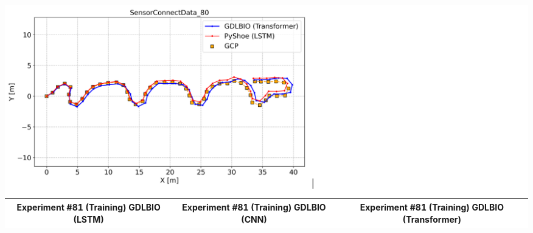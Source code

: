 <img src="SensorConnectData_80_GDLBIO_Transformer.png" alt="an example trajectory result for GDLBIO (Transformer) vs. PyShoe (LSTM)" width="500" height="auto"> |

| Experiment #81 (Training) GDLBIO (LSTM) | Experiment #81 (Training) GDLBIO (CNN) | Experiment #81 (Training) GDLBIO (Transformer) |
| :--: | :--: | :--: |